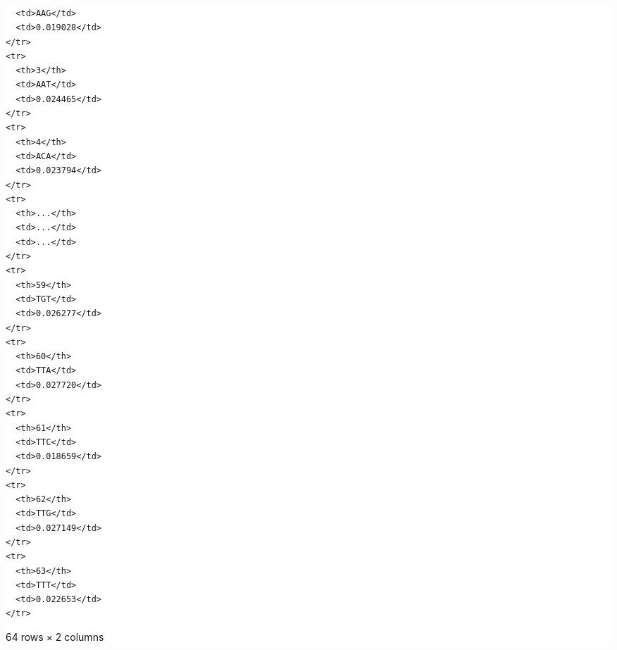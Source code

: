       <td>AAG</td>
      <td>0.019028</td>
    </tr>
    <tr>
      <th>3</th>
      <td>AAT</td>
      <td>0.024465</td>
    </tr>
    <tr>
      <th>4</th>
      <td>ACA</td>
      <td>0.023794</td>
    </tr>
    <tr>
      <th>...</th>
      <td>...</td>
      <td>...</td>
    </tr>
    <tr>
      <th>59</th>
      <td>TGT</td>
      <td>0.026277</td>
    </tr>
    <tr>
      <th>60</th>
      <td>TTA</td>
      <td>0.027720</td>
    </tr>
    <tr>
      <th>61</th>
      <td>TTC</td>
      <td>0.018659</td>
    </tr>
    <tr>
      <th>62</th>
      <td>TTG</td>
      <td>0.027149</td>
    </tr>
    <tr>
      <th>63</th>
      <td>TTT</td>
      <td>0.022653</td>
    </tr>
  </tbody>
</table>
<p>64 rows × 2 columns</p>
</div>


